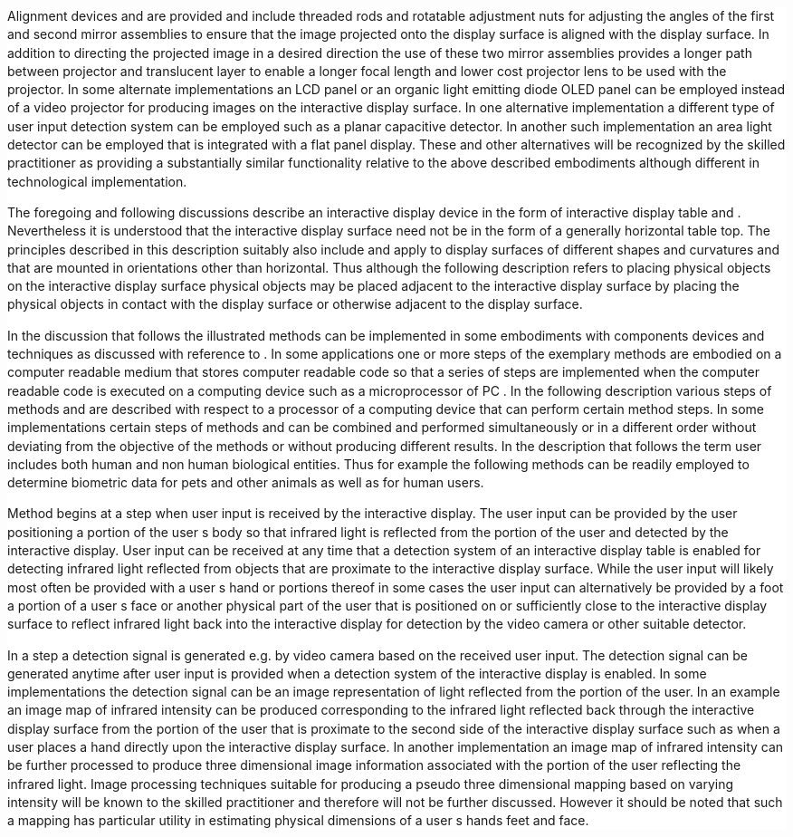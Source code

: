 Alignment devices and are provided and include threaded rods and rotatable adjustment nuts for adjusting the angles of the first and second mirror assemblies to ensure that the image projected onto the display surface is aligned with the display surface. In addition to directing the projected image in a desired direction the use of these two mirror assemblies provides a longer path between projector and translucent layer to enable a longer focal length and lower cost projector lens to be used with the projector. In some alternate implementations an LCD panel or an organic light emitting diode OLED panel can be employed instead of a video projector for producing images on the interactive display surface. In one alternative implementation a different type of user input detection system can be employed such as a planar capacitive detector. In another such implementation an area light detector can be employed that is integrated with a flat panel display. These and other alternatives will be recognized by the skilled practitioner as providing a substantially similar functionality relative to the above described embodiments although different in technological implementation.

The foregoing and following discussions describe an interactive display device in the form of interactive display table and . Nevertheless it is understood that the interactive display surface need not be in the form of a generally horizontal table top. The principles described in this description suitably also include and apply to display surfaces of different shapes and curvatures and that are mounted in orientations other than horizontal. Thus although the following description refers to placing physical objects on the interactive display surface physical objects may be placed adjacent to the interactive display surface by placing the physical objects in contact with the display surface or otherwise adjacent to the display surface.

In the discussion that follows the illustrated methods can be implemented in some embodiments with components devices and techniques as discussed with reference to . In some applications one or more steps of the exemplary methods are embodied on a computer readable medium that stores computer readable code so that a series of steps are implemented when the computer readable code is executed on a computing device such as a microprocessor of PC . In the following description various steps of methods and are described with respect to a processor of a computing device that can perform certain method steps. In some implementations certain steps of methods and can be combined and performed simultaneously or in a different order without deviating from the objective of the methods or without producing different results. In the description that follows the term user includes both human and non human biological entities. Thus for example the following methods can be readily employed to determine biometric data for pets and other animals as well as for human users.

Method begins at a step when user input is received by the interactive display. The user input can be provided by the user positioning a portion of the user s body so that infrared light is reflected from the portion of the user and detected by the interactive display. User input can be received at any time that a detection system of an interactive display table is enabled for detecting infrared light reflected from objects that are proximate to the interactive display surface. While the user input will likely most often be provided with a user s hand or portions thereof in some cases the user input can alternatively be provided by a foot a portion of a user s face or another physical part of the user that is positioned on or sufficiently close to the interactive display surface to reflect infrared light back into the interactive display for detection by the video camera or other suitable detector.

In a step a detection signal is generated e.g. by video camera based on the received user input. The detection signal can be generated anytime after user input is provided when a detection system of the interactive display is enabled. In some implementations the detection signal can be an image representation of light reflected from the portion of the user. In an example an image map of infrared intensity can be produced corresponding to the infrared light reflected back through the interactive display surface from the portion of the user that is proximate to the second side of the interactive display surface such as when a user places a hand directly upon the interactive display surface. In another implementation an image map of infrared intensity can be further processed to produce three dimensional image information associated with the portion of the user reflecting the infrared light. Image processing techniques suitable for producing a pseudo three dimensional mapping based on varying intensity will be known to the skilled practitioner and therefore will not be further discussed. However it should be noted that such a mapping has particular utility in estimating physical dimensions of a user s hands feet and face.
